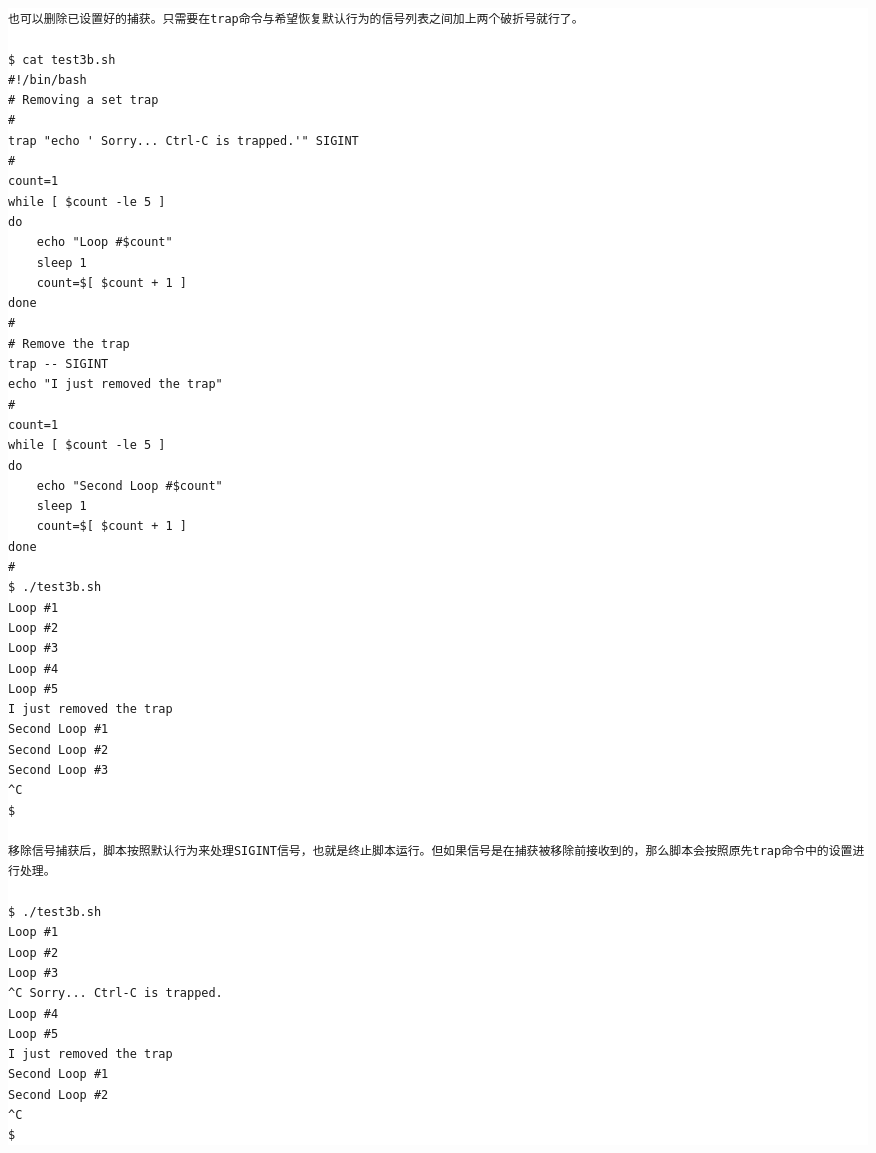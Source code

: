     也可以删除已设置好的捕获。只需要在trap命令与希望恢复默认行为的信号列表之间加上两个破折号就行了。
    
    $ cat test3b.sh
    #!/bin/bash
    # Removing a set trap
    #
    trap "echo ' Sorry... Ctrl-C is trapped.'" SIGINT
    #
    count=1
    while [ $count -le 5 ]
    do
    	echo "Loop #$count"
    	sleep 1
    	count=$[ $count + 1 ]
    done
    #
    # Remove the trap
    trap -- SIGINT
    echo "I just removed the trap"
    #
    count=1
    while [ $count -le 5 ]
    do
    	echo "Second Loop #$count"
    	sleep 1
    	count=$[ $count + 1 ]
    done
    #
    $ ./test3b.sh
    Loop #1
    Loop #2
    Loop #3
    Loop #4
    Loop #5
    I just removed the trap
    Second Loop #1
    Second Loop #2
    Second Loop #3
    ^C
    $
    
    移除信号捕获后，脚本按照默认行为来处理SIGINT信号，也就是终止脚本运行。但如果信号是在捕获被移除前接收到的，那么脚本会按照原先trap命令中的设置进行处理。
    
    $ ./test3b.sh
    Loop #1
    Loop #2
    Loop #3
    ^C Sorry... Ctrl-C is trapped.
    Loop #4
    Loop #5
    I just removed the trap
    Second Loop #1
    Second Loop #2
    ^C
    $
    